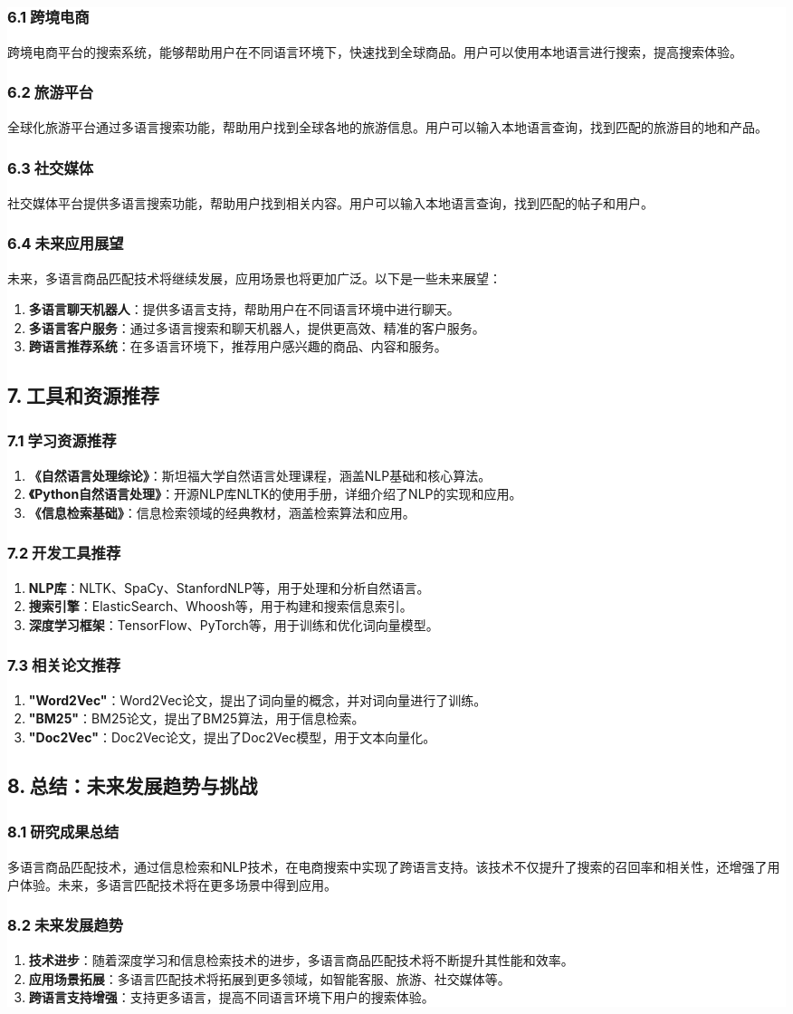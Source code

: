### 6.1 跨境电商

跨境电商平台的搜索系统，能够帮助用户在不同语言环境下，快速找到全球商品。用户可以使用本地语言进行搜索，提高搜索体验。

### 6.2 旅游平台

全球化旅游平台通过多语言搜索功能，帮助用户找到全球各地的旅游信息。用户可以输入本地语言查询，找到匹配的旅游目的地和产品。

### 6.3 社交媒体

社交媒体平台提供多语言搜索功能，帮助用户找到相关内容。用户可以输入本地语言查询，找到匹配的帖子和用户。

### 6.4 未来应用展望

未来，多语言商品匹配技术将继续发展，应用场景也将更加广泛。以下是一些未来展望：

1. **多语言聊天机器人**：提供多语言支持，帮助用户在不同语言环境中进行聊天。
2. **多语言客户服务**：通过多语言搜索和聊天机器人，提供更高效、精准的客户服务。
3. **跨语言推荐系统**：在多语言环境下，推荐用户感兴趣的商品、内容和服务。

## 7. 工具和资源推荐

### 7.1 学习资源推荐

1. **《自然语言处理综论》**：斯坦福大学自然语言处理课程，涵盖NLP基础和核心算法。
2. **《Python自然语言处理》**：开源NLP库NLTK的使用手册，详细介绍了NLP的实现和应用。
3. **《信息检索基础》**：信息检索领域的经典教材，涵盖检索算法和应用。

### 7.2 开发工具推荐

1. **NLP库**：NLTK、SpaCy、StanfordNLP等，用于处理和分析自然语言。
2. **搜索引擎**：ElasticSearch、Whoosh等，用于构建和搜索信息索引。
3. **深度学习框架**：TensorFlow、PyTorch等，用于训练和优化词向量模型。

### 7.3 相关论文推荐

1. **"Word2Vec"**：Word2Vec论文，提出了词向量的概念，并对词向量进行了训练。
2. **"BM25"**：BM25论文，提出了BM25算法，用于信息检索。
3. **"Doc2Vec"**：Doc2Vec论文，提出了Doc2Vec模型，用于文本向量化。

## 8. 总结：未来发展趋势与挑战

### 8.1 研究成果总结

多语言商品匹配技术，通过信息检索和NLP技术，在电商搜索中实现了跨语言支持。该技术不仅提升了搜索的召回率和相关性，还增强了用户体验。未来，多语言匹配技术将在更多场景中得到应用。

### 8.2 未来发展趋势

1. **技术进步**：随着深度学习和信息检索技术的进步，多语言商品匹配技术将不断提升其性能和效率。
2. **应用场景拓展**：多语言匹配技术将拓展到更多领域，如智能客服、旅游、社交媒体等。
3. **跨语言支持增强**：支持更多语言，提高不同语言环境下用户的搜索体验。
